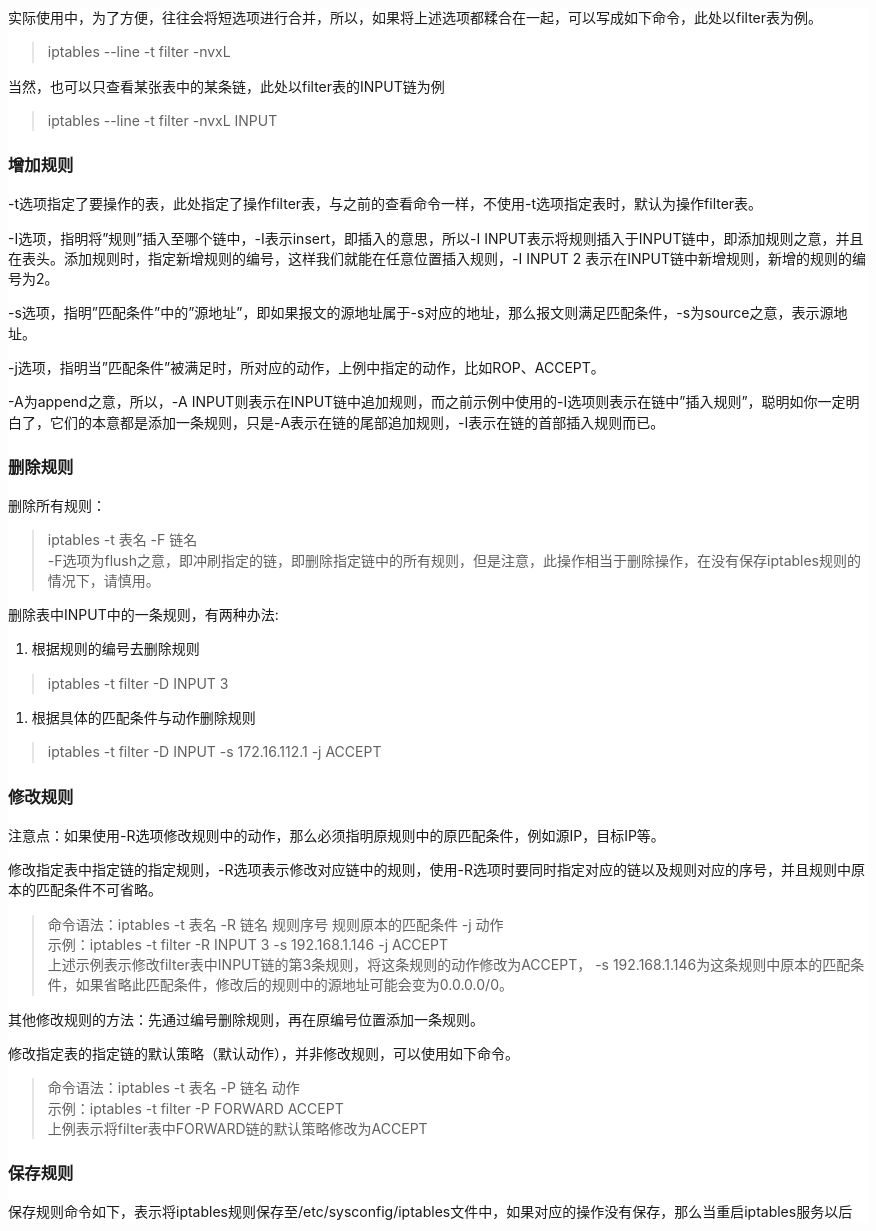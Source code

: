 实际使用中，为了方便，往往会将短选项进行合并，所以，如果将上述选项都糅合在一起，可以写成如下命令，此处以filter表为例。

>iptables --line -t filter -nvxL  

当然，也可以只查看某张表中的某条链，此处以filter表的INPUT链为例

>iptables --line -t filter -nvxL INPUT

### 增加规则

-t选项指定了要操作的表，此处指定了操作filter表，与之前的查看命令一样，不使用-t选项指定表时，默认为操作filter表。

-I选项，指明将”规则”插入至哪个链中，-I表示insert，即插入的意思，所以-I INPUT表示将规则插入于INPUT链中，即添加规则之意，并且在表头。添加规则时，指定新增规则的编号，这样我们就能在任意位置插入规则，-I INPUT 2 表示在INPUT链中新增规则，新增的规则的编号为2。

-s选项，指明”匹配条件”中的”源地址”，即如果报文的源地址属于-s对应的地址，那么报文则满足匹配条件，-s为source之意，表示源地址。

-j选项，指明当”匹配条件”被满足时，所对应的动作，上例中指定的动作，比如ROP、ACCEPT。

-A为append之意，所以，-A INPUT则表示在INPUT链中追加规则，而之前示例中使用的-I选项则表示在链中”插入规则”，聪明如你一定明白了，它们的本意都是添加一条规则，只是-A表示在链的尾部追加规则，-I表示在链的首部插入规则而已。

### 删除规则

删除所有规则：
> iptables -t 表名 -F 链名  
>-F选项为flush之意，即冲刷指定的链，即删除指定链中的所有规则，但是注意，此操作相当于删除操作，在没有保存iptables规则的情况下，请慎用。

删除表中INPUT中的一条规则，有两种办法:

1. 根据规则的编号去删除规则

>iptables -t filter -D INPUT 3

1. 根据具体的匹配条件与动作删除规则  

>iptables -t filter -D INPUT -s 172.16.112.1 -j ACCEPT

### 修改规则

注意点：如果使用-R选项修改规则中的动作，那么必须指明原规则中的原匹配条件，例如源IP，目标IP等。

修改指定表中指定链的指定规则，-R选项表示修改对应链中的规则，使用-R选项时要同时指定对应的链以及规则对应的序号，并且规则中原本的匹配条件不可省略。

> 命令语法：iptables -t 表名 -R 链名 规则序号 规则原本的匹配条件 -j 动作  
示例：iptables -t filter -R INPUT 3 -s 192.168.1.146 -j ACCEPT  
上述示例表示修改filter表中INPUT链的第3条规则，将这条规则的动作修改为ACCEPT， -s 192.168.1.146为这条规则中原本的匹配条件，如果省略此匹配条件，修改后的规则中的源地址可能会变为0.0.0.0/0。

其他修改规则的方法：先通过编号删除规则，再在原编号位置添加一条规则。

修改指定表的指定链的默认策略（默认动作），并非修改规则，可以使用如下命令。

>命令语法：iptables -t 表名 -P 链名 动作  
示例：iptables -t filter -P FORWARD ACCEPT  
上例表示将filter表中FORWARD链的默认策略修改为ACCEPT

### 保存规则

保存规则命令如下，表示将iptables规则保存至/etc/sysconfig/iptables文件中，如果对应的操作没有保存，那么当重启iptables服务以后
